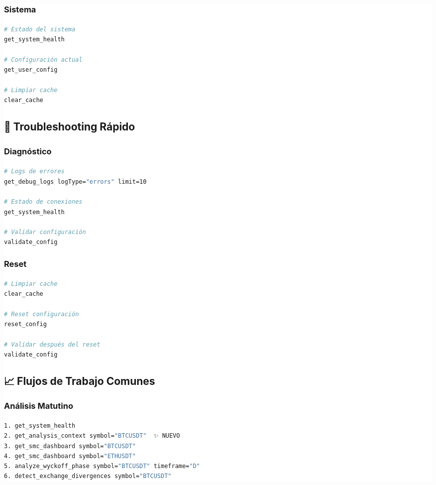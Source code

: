 ### Sistema
```bash
# Estado del sistema
get_system_health

# Configuración actual
get_user_config

# Limpiar cache
clear_cache
```

## 🚨 Troubleshooting Rápido

### Diagnóstico
```bash
# Logs de errores
get_debug_logs logType="errors" limit=10

# Estado de conexiones
get_system_health

# Validar configuración
validate_config
```

### Reset
```bash
# Limpiar cache
clear_cache

# Reset configuración
reset_config

# Validar después del reset
validate_config
```

## 📈 Flujos de Trabajo Comunes

### Análisis Matutino
```bash
1. get_system_health
2. get_analysis_context symbol="BTCUSDT"  ✨ NUEVO
3. get_smc_dashboard symbol="BTCUSDT"
4. get_smc_dashboard symbol="ETHUSDT"
5. analyze_wyckoff_phase symbol="BTCUSDT" timeframe="D"
6. detect_exchange_divergences symbol="BTCUSDT"
```
